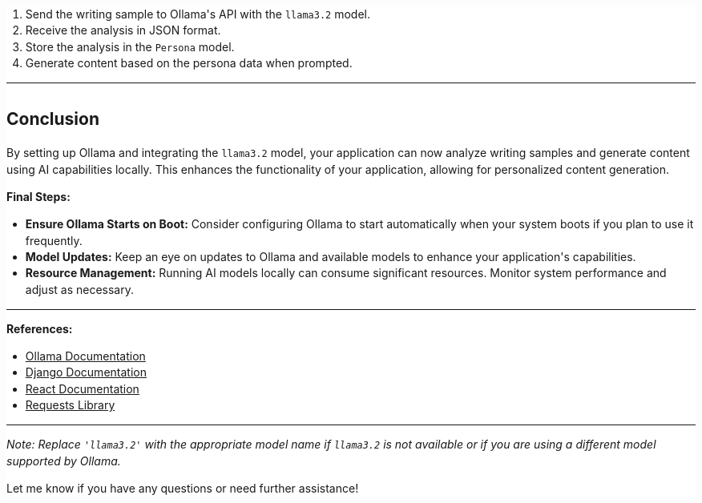 1. Send the writing sample to Ollama's API with the `llama3.2` model.
2. Receive the analysis in JSON format.
3. Store the analysis in the `Persona` model.
4. Generate content based on the persona data when prompted.

---

## Conclusion

By setting up Ollama and integrating the `llama3.2` model, your application can now analyze writing samples and generate content using AI capabilities locally. This enhances the functionality of your application, allowing for personalized content generation.

**Final Steps:**

- **Ensure Ollama Starts on Boot:** Consider configuring Ollama to start automatically when your system boots if you plan to use it frequently.
- **Model Updates:** Keep an eye on updates to Ollama and available models to enhance your application's capabilities.
- **Resource Management:** Running AI models locally can consume significant resources. Monitor system performance and adjust as necessary.

---

**References:**

- [Ollama Documentation](https://ollama.ai/docs)
- [Django Documentation](https://docs.djangoproject.com/en/5.1/)
- [React Documentation](https://reactjs.org/docs/getting-started.html)
- [Requests Library](https://docs.python-requests.org/en/latest/)

---

*Note: Replace `'llama3.2'` with the appropriate model name if `llama3.2` is not available or if you are using a different model supported by Ollama.*

Let me know if you have any questions or need further assistance!